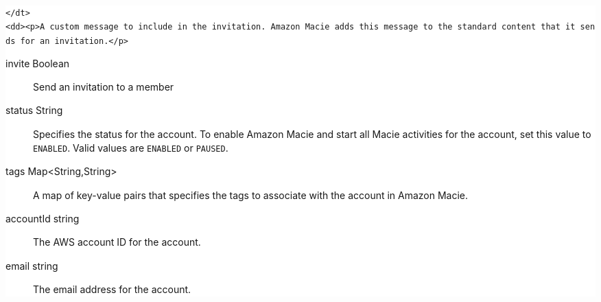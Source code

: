     </dt>
    <dd><p>A custom message to include in the invitation. Amazon Macie adds this message to the standard content that it sends for an invitation.</p>
</dd><dt class="property-optional"
            title="Optional">
        <span id="invite_java">
<a data-swiftype-name="resource-property" data-swiftype-type="text" href="#invite_java" style="color: inherit; text-decoration: inherit;">invite</a>
</span>
        <span class="property-indicator"></span>
        <span class="property-type">Boolean</span>
    </dt>
    <dd><p>Send an invitation to a member</p>
</dd><dt class="property-optional"
            title="Optional">
        <span id="status_java">
<a data-swiftype-name="resource-property" data-swiftype-type="text" href="#status_java" style="color: inherit; text-decoration: inherit;">status</a>
</span>
        <span class="property-indicator"></span>
        <span class="property-type">String</span>
    </dt>
    <dd><p>Specifies the status for the account. To enable Amazon Macie and start all Macie activities for the account, set this value to <code>ENABLED</code>. Valid values are <code>ENABLED</code> or <code>PAUSED</code>.</p>
</dd><dt class="property-optional property-replacement"
            title="Optional">
        <span id="tags_java">
<a data-swiftype-name="resource-property" data-swiftype-type="text" href="#tags_java" style="color: inherit; text-decoration: inherit;">tags</a>
</span>
        <span class="property-indicator"></span>
        <span class="property-type">Map&lt;String,String&gt;</span>
    </dt>
    <dd><p>A map of key-value pairs that specifies the tags to associate with the account in Amazon Macie.</p>
</dd></dl>
</pulumi-choosable>
</div>

<div>
<pulumi-choosable type="language" values="javascript,typescript">
<dl class="resources-properties"><dt class="property-required property-replacement"
            title="Required">
        <span id="accountid_nodejs">
<a data-swiftype-name="resource-property" data-swiftype-type="text" href="#accountid_nodejs" style="color: inherit; text-decoration: inherit;">account<wbr>Id</a>
</span>
        <span class="property-indicator"></span>
        <span class="property-type">string</span>
    </dt>
    <dd><p>The AWS account ID for the account.</p>
</dd><dt class="property-required property-replacement"
            title="Required">
        <span id="email_nodejs">
<a data-swiftype-name="resource-property" data-swiftype-type="text" href="#email_nodejs" style="color: inherit; text-decoration: inherit;">email</a>
</span>
        <span class="property-indicator"></span>
        <span class="property-type">string</span>
    </dt>
    <dd><p>The email address for the account.</p>
</dd><dt class="property-optional"
            title="Optional">